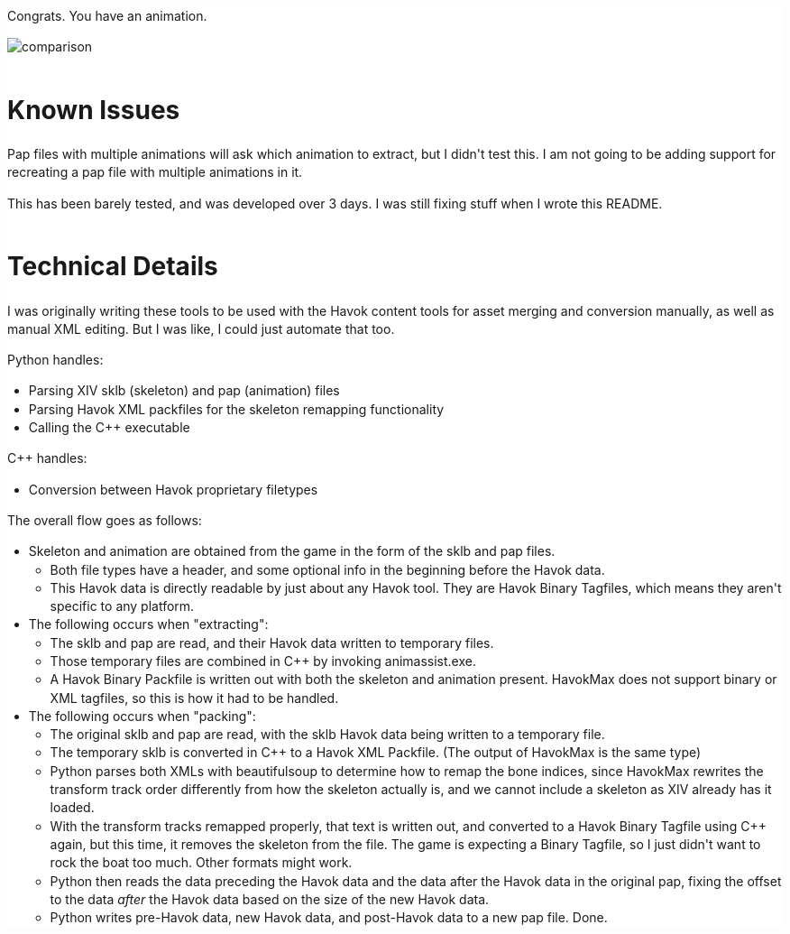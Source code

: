 Congrats. You have an animation.

![comparison](https://github.com/lmcintyre/AnimAssist/raw/main/gh/both.png)

# Known Issues

Pap files with multiple animations will ask which animation to extract, but I didn't test this. I am not going to be
adding support for recreating a pap file with multiple animations in it.

This has been barely tested, and was developed over 3 days. I was still fixing stuff when I wrote this README.

# Technical Details

I was originally writing these tools to be used with the Havok content tools for asset merging and conversion manually,
as well as manual XML editing. But I was like, I could just automate that too.

Python handles:
- Parsing XIV sklb (skeleton) and pap (animation) files
- Parsing Havok XML packfiles for the skeleton remapping functionality
- Calling the C++ executable

C++ handles:
- Conversion between Havok proprietary filetypes

The overall flow goes as follows:
- Skeleton and animation are obtained from the game in the form of the sklb and pap files.
  - Both file types have a header, and some optional info in the beginning before the Havok data.
  - This Havok data is directly readable by just about any Havok tool. They are Havok Binary Tagfiles, which
  means they aren't specific to any platform.
- The following occurs when "extracting":
  - The sklb and pap are read, and their Havok data written to temporary files.
  - Those temporary files are combined in C++ by invoking animassist.exe.
  - A Havok Binary Packfile is written out with both the skeleton and animation present. HavokMax does not support
  binary or XML tagfiles, so this is how it had to be handled.
- The following occurs when "packing":
  - The original sklb and pap are read, with the sklb Havok data being written to a temporary file.
  - The temporary sklb is converted in C++ to a Havok XML Packfile. (The output of HavokMax is the same type)
  - Python parses both XMLs with beautifulsoup to determine how to remap the bone indices, since
  HavokMax rewrites the transform track order differently from how the skeleton actually is, and we
  cannot include a skeleton as XIV already has it loaded.
  - With the transform tracks remapped properly, that text is written out, and converted to a Havok Binary Tagfile
  using C++ again, but this time, it removes the skeleton from the file. The game is expecting a Binary Tagfile,
  so I just didn't want to rock the boat too much. Other formats might work.
  - Python then reads the data preceding the Havok data and the data after the Havok data in the original pap, fixing the
  offset to the data *after* the Havok data based on the size of the new Havok data.
  - Python writes pre-Havok data, new Havok data, and post-Havok data to a new pap file. Done.

